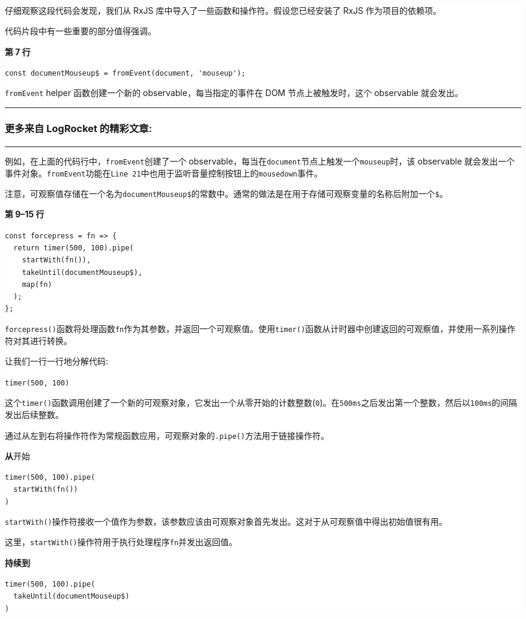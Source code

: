 仔细观察这段代码会发现，我们从 RxJS 库中导入了一些函数和操作符。假设您已经安装了 RxJS 作为项目的依赖项。

代码片段中有一些重要的部分值得强调。

**第 7 行**

```
const documentMouseup$ = fromEvent(document, 'mouseup');
```

`fromEvent` helper 函数创建一个新的 observable，每当指定的事件在 DOM 节点上被触发时，这个 observable 就会发出。

* * *

### 更多来自 LogRocket 的精彩文章:

* * *

例如，在上面的代码行中，`fromEvent`创建了一个 observable，每当在`document`节点上触发一个`mouseup`时，该 observable 就会发出一个事件对象。`fromEvent`功能在`Line 21`中也用于监听音量控制按钮上的`mousedown`事件。

注意，可观察值存储在一个名为`documentMouseup$`的常数中。通常的做法是在用于存储可观察变量的名称后附加一个`$`。

**第 9–15 行**

```
const forcepress = fn => {
  return timer(500, 100).pipe(
    startWith(fn()),
    takeUntil(documentMouseup$),
    map(fn)
  );
};
```

`forcepress()`函数将处理函数`fn`作为其参数，并返回一个可观察值。使用`timer()`函数从计时器中创建返回的可观察值，并使用一系列操作符对其进行转换。

让我们一行一行地分解代码:

```
timer(500, 100)
```

这个`timer()`函数调用创建了一个新的可观察对象，它发出一个从零开始的计数整数(`0`)。在`500ms`之后发出第一个整数，然后以`100ms`的间隔发出后续整数。

通过从左到右将操作符作为常规函数应用，可观察对象的`.pipe()`方法用于链接操作符。

**从**开始

```
timer(500, 100).pipe(
  startWith(fn())
)
```

`startWith()`操作符接收一个值作为参数，该参数应该由可观察对象首先发出。这对于从可观察值中得出初始值很有用。

这里，`startWith()`操作符用于执行处理程序`fn`并发出返回值。

**持续到**

```
timer(500, 100).pipe(
  takeUntil(documentMouseup$)
)
```

